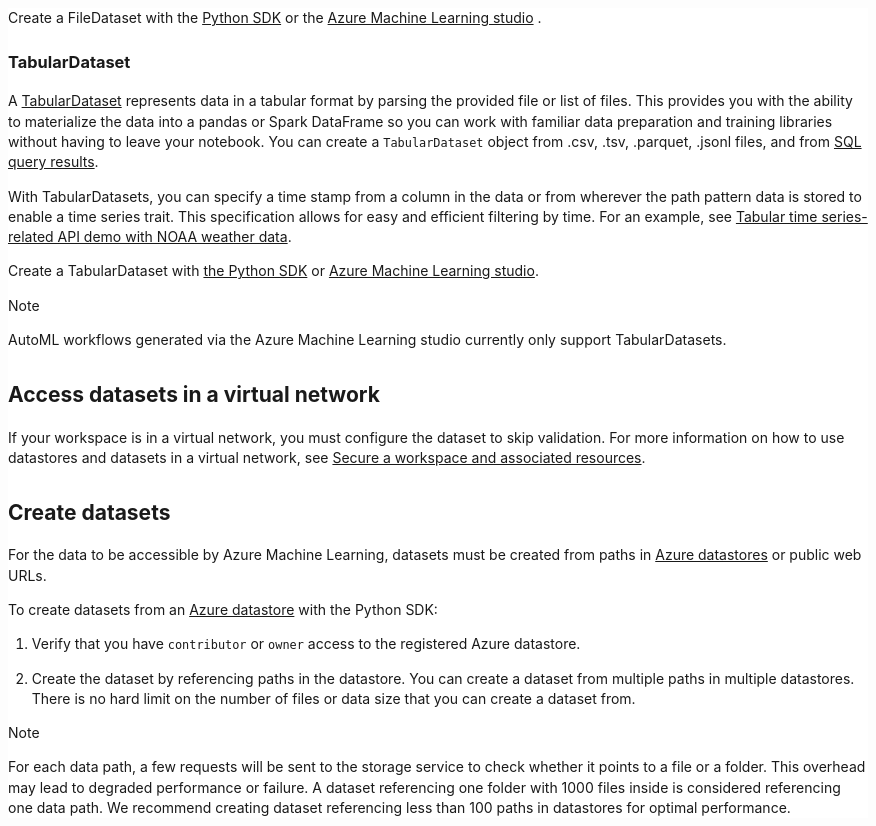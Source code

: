 Create a FileDataset with the [Python SDK](#create-a-filedataset) or the [Azure Machine Learning studio](how-to-connect-data-ui.md#create-datasets)
.
### TabularDataset

A [TabularDataset](/python/api/azureml-core/azureml.data.tabulardataset?preserve-view=true&view=azure-ml-py) represents data in a tabular format by parsing the provided file or list of files. This provides you with the ability to materialize the data into a pandas or Spark DataFrame so you can work with familiar data preparation and training libraries without having to leave your notebook. You can create a `TabularDataset` object from .csv, .tsv, .parquet, .jsonl files, and from [SQL query results](/python/api/azureml-core/azureml.data.dataset_factory.tabulardatasetfactory?preserve-view=true&view=azure-ml-py#&preserve-view=truefrom-sql-query-query--validate-true--set-column-types-none--query-timeout-30-).

With TabularDatasets, you can specify a time stamp from a column in the data or from wherever the path pattern data is stored to enable a time series trait. This specification allows for easy and efficient filtering by time. For an example, see [Tabular time series-related API demo with NOAA weather data](https://github.com/Azure/MachineLearningNotebooks/blob/master/how-to-use-azureml/work-with-data/datasets-tutorial/timeseries-datasets/tabular-timeseries-dataset-filtering.ipynb).

Create a TabularDataset with [the Python SDK](#create-a-tabulardataset) or [Azure Machine Learning studio](how-to-connect-data-ui.md#create-datasets).

>[!NOTE]
> AutoML workflows generated via the Azure Machine Learning studio currently only support TabularDatasets. 

## Access datasets in a virtual network

If your workspace is in a virtual network, you must configure the dataset to skip validation. For more information on how to use datastores and datasets in a virtual network, see [Secure a workspace and associated resources](how-to-secure-workspace-vnet.md#secure-datastores-and-datasets).

<a name="datasets-sdk"></a>

## Create datasets

For the data to be accessible by Azure Machine Learning, datasets must be created from paths in [Azure datastores](how-to-access-data.md) or public web URLs. 

To create datasets from an [Azure datastore](how-to-access-data.md) with the Python SDK:

1. Verify that you have `contributor` or `owner` access to the registered Azure datastore.

2. Create the dataset by referencing paths in the datastore. You can create a dataset from multiple paths in multiple datastores. There is no hard limit on the number of files or data size that you can create a dataset from. 

> [!NOTE]
> For each data path, a few requests will be sent to the storage service to check whether it points to a file or a folder. This overhead may lead to degraded performance or failure. A dataset referencing one folder with 1000 files inside is considered referencing one data path. We recommend creating dataset referencing less than 100 paths in datastores for optimal performance.
